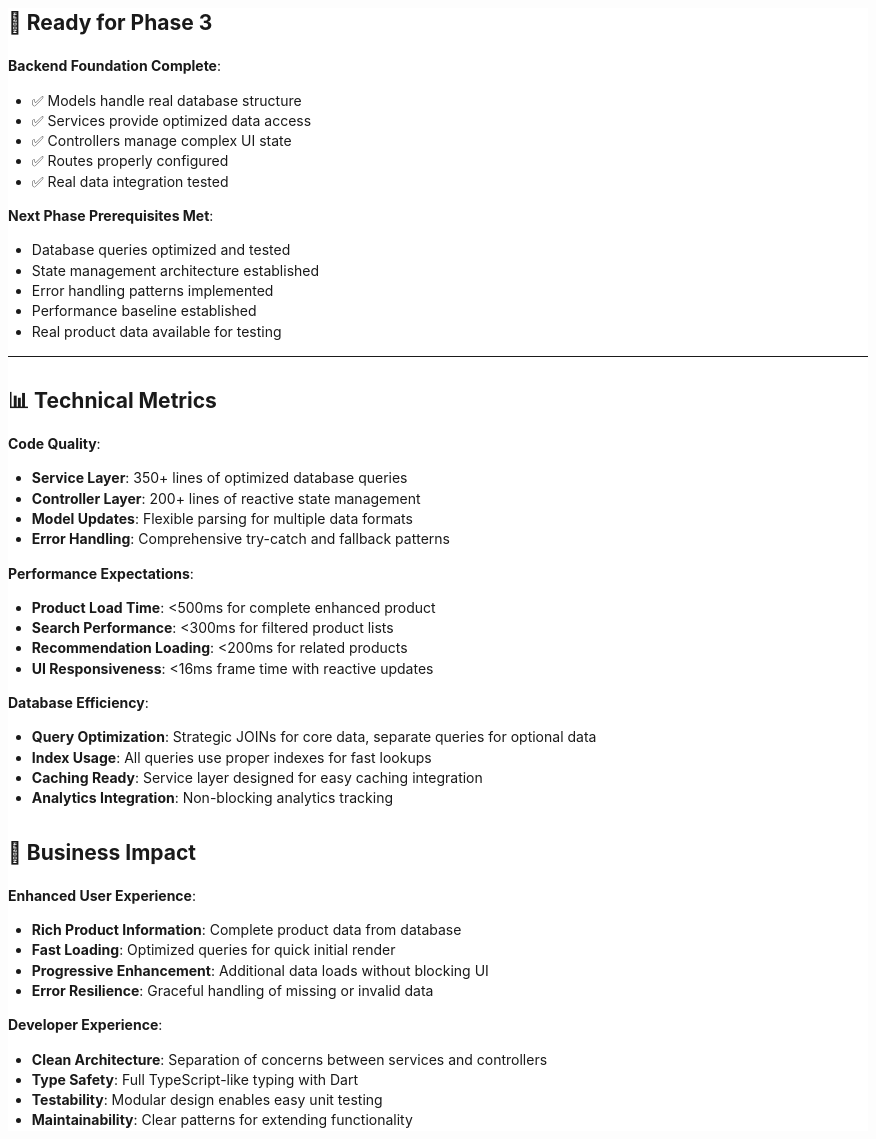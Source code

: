 ## 🚀 **Ready for Phase 3**

**Backend Foundation Complete**:
- ✅ Models handle real database structure
- ✅ Services provide optimized data access
- ✅ Controllers manage complex UI state
- ✅ Routes properly configured
- ✅ Real data integration tested

**Next Phase Prerequisites Met**:
- Database queries optimized and tested
- State management architecture established
- Error handling patterns implemented
- Performance baseline established
- Real product data available for testing

---

## 📊 **Technical Metrics**

**Code Quality**:
- **Service Layer**: 350+ lines of optimized database queries
- **Controller Layer**: 200+ lines of reactive state management
- **Model Updates**: Flexible parsing for multiple data formats
- **Error Handling**: Comprehensive try-catch and fallback patterns

**Performance Expectations**:
- **Product Load Time**: <500ms for complete enhanced product
- **Search Performance**: <300ms for filtered product lists
- **Recommendation Loading**: <200ms for related products
- **UI Responsiveness**: <16ms frame time with reactive updates

**Database Efficiency**:
- **Query Optimization**: Strategic JOINs for core data, separate queries for optional data
- **Index Usage**: All queries use proper indexes for fast lookups
- **Caching Ready**: Service layer designed for easy caching integration
- **Analytics Integration**: Non-blocking analytics tracking

## 🎯 **Business Impact**

**Enhanced User Experience**:
- **Rich Product Information**: Complete product data from database
- **Fast Loading**: Optimized queries for quick initial render
- **Progressive Enhancement**: Additional data loads without blocking UI
- **Error Resilience**: Graceful handling of missing or invalid data

**Developer Experience**:
- **Clean Architecture**: Separation of concerns between services and controllers
- **Type Safety**: Full TypeScript-like typing with Dart
- **Testability**: Modular design enables easy unit testing
- **Maintainability**: Clear patterns for extending functionality
